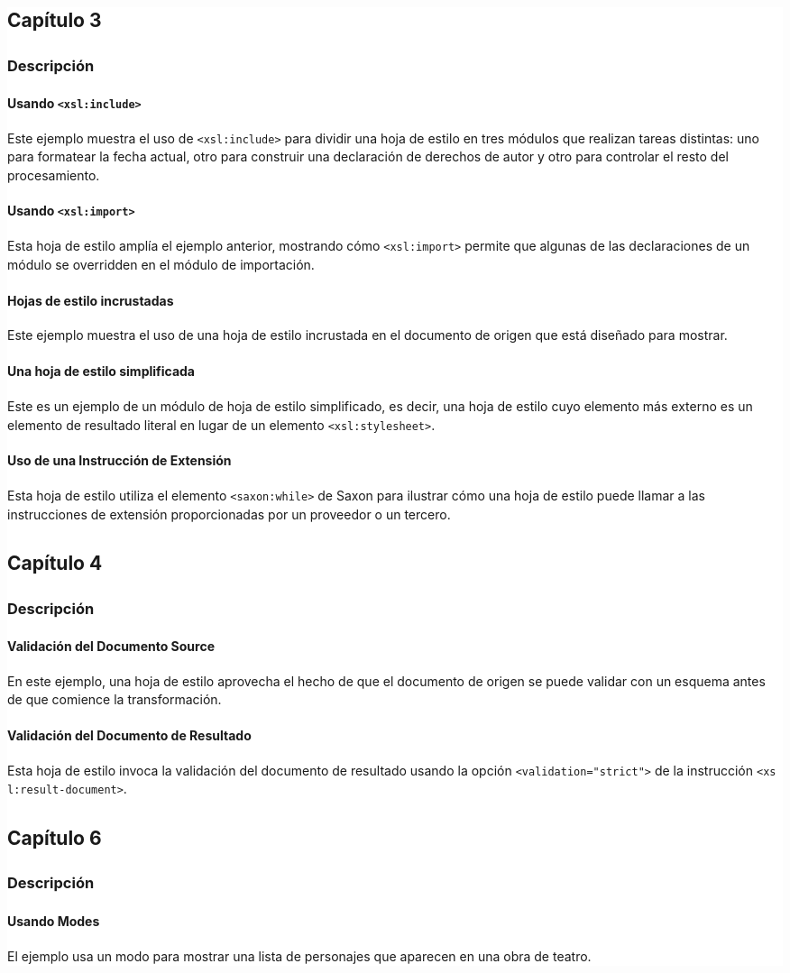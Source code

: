 ## Capítulo 3

### Descripción

#### Usando `<xsl:include>`

Este ejemplo muestra el uso de `<xsl:include>` para dividir una hoja de estilo en tres módulos que realizan tareas distintas: uno para formatear la fecha actual, otro para construir una declaración de derechos de autor y otro para controlar el resto del procesamiento.
 
#### Usando `<xsl:import>`

Esta hoja de estilo amplía el ejemplo anterior, mostrando cómo `<xsl:import>` permite que algunas de las declaraciones de un módulo se overridden en el módulo de importación.

#### Hojas de estilo incrustadas

Este ejemplo muestra el uso de una hoja de estilo incrustada en el documento de origen que está diseñado para mostrar.

#### Una hoja de estilo simplificada

Este es un ejemplo de un módulo de hoja de estilo simplificado, es decir, una hoja de estilo cuyo elemento más externo es un elemento de resultado literal en lugar de un elemento `<xsl:stylesheet>`.

#### Uso de una Instrucción de Extensión

Esta hoja de estilo utiliza el elemento `<saxon:while>` de Saxon para ilustrar cómo una hoja de estilo puede llamar a las instrucciones de extensión proporcionadas por un proveedor o un tercero.

## Capítulo 4

### Descripción

#### Validación del Documento Source 

En este ejemplo, una hoja de estilo aprovecha el hecho de que el documento de origen se puede validar con un esquema antes de que comience la transformación.

#### Validación del Documento de Resultado

Esta hoja de estilo invoca la validación del documento de resultado usando la opción `<validation="strict">` de la instrucción `<xsl:result-document>`.

## Capítulo 6

### Descripción

#### Usando Modes

El ejemplo usa un modo para mostrar una lista de personajes que aparecen en una obra de teatro.

